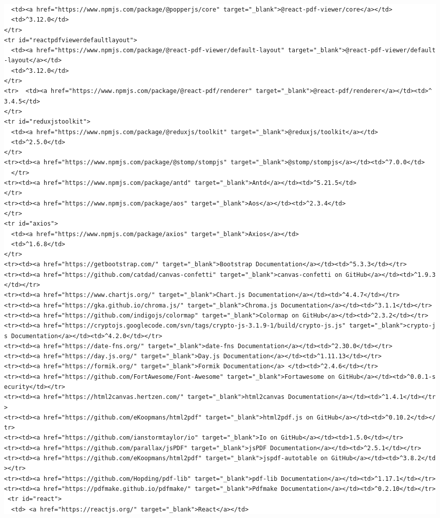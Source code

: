       <td><a href="https://www.npmjs.com/package/@popperjs/core" target="_blank">@react-pdf-viewer/core</a></td>
      <td>^3.12.0</td>   
    </tr>
    <tr id="reactpdfviewerdefaultlayout">
      <td><a href="https://www.npmjs.com/package/@react-pdf-viewer/default-layout" target="_blank">@react-pdf-viewer/default-layout</a></td>
      <td>^3.12.0</td> 
    </tr>
    <tr>  <td><a href="https://www.npmjs.com/package/@react-pdf/renderer" target="_blank">@react-pdf/renderer</a></td><td>^3.4.5</td>
    </tr>
    <tr id="reduxjstoolkit">
      <td><a href="https://www.npmjs.com/package/@reduxjs/toolkit" target="_blank">@reduxjs/toolkit</a></td>
      <td>^2.5.0</td>  
    </tr>
    <tr><td><a href="https://www.npmjs.com/package/@stomp/stompjs" target="_blank">@stomp/stompjs</a></td><td>^7.0.0</td>
      </tr>
    <tr><td><a href="https://www.npmjs.com/package/antd" target="_blank">Antd</a></td><td>^5.21.5</td>
    </tr>
    <tr><td><a href="https://www.npmjs.com/package/aos" target="_blank">Aos</a></td><td>^2.3.4</td>
    </tr>
    <tr id="axios">
      <td><a href="https://www.npmjs.com/package/axios" target="_blank">Axios</a></td>
      <td>^1.6.8</td> 
    </tr>
    <tr><td><a href="https://getbootstrap.com/" target="_blank">Bootstrap Documentation</a></td><td>^5.3.3</td></tr>
    <tr><td><a href="https://github.com/catdad/canvas-confetti" target="_blank">canvas-confetti on GitHub</a></td><td>^1.9.3</td></tr>
    <tr><td><a href="https://www.chartjs.org/" target="_blank">Chart.js Documentation</a></td><td>^4.4.7</td></tr>
    <tr><td><a href="https://gka.github.io/chroma.js/" target="_blank">Chroma.js Documentation</a></td><td>^3.1.1</td></tr>
    <tr><td><a href="https://github.com/indigojs/colormap" target="_blank">Colormap on GitHub</a></td><td>^2.3.2</td></tr>
    <tr><td><a href="https://cryptojs.googlecode.com/svn/tags/crypto-js-3.1.9-1/build/crypto-js.js" target="_blank">crypto-js Documentation</a></td><td>^4.2.0</td></tr>
    <tr><td><a href="https://date-fns.org/" target="_blank">date-fns Documentation</a></td><td>^2.30.0</td></tr>
    <tr><td><a href="https://day.js.org/" target="_blank">Day.js Documentation</a></td><td>^1.11.13</td></tr>
    <tr><td><a href="https://formik.org/" target="_blank">Formik Documentation</a> </td><td>^2.4.6</td></tr>
    <tr><td><a href="https://github.com/FortAwesome/Font-Awesome" target="_blank">Fortawesome on GitHub</a></td><td>^0.0.1-security</td></tr>
    <tr><td><a href="https://html2canvas.hertzen.com/" target="_blank">html2canvas Documentation</a></td><td>^1.4.1</td></tr>
    <tr><td><a href="https://github.com/eKoopmans/html2pdf" target="_blank">html2pdf.js on GitHub</a></td><td>^0.10.2</td></tr>
    <tr><td><a href="https://github.com/ianstormtaylor/io" target="_blank">Io on GitHub</a></td><td>1.5.0</td></tr>
    <tr><td><a href="https://github.com/parallax/jsPDF" target="_blank">jsPDF Documentation</a></td><td>^2.5.1</td></tr>
    <tr><td><a href="https://github.com/eKoopmans/html2pdf" target="_blank">jspdf-autotable on GitHub</a></td><td>^3.8.2</td></tr>
    <tr><td><a href="https://github.com/Hopding/pdf-lib" target="_blank">pdf-lib Documentation</a></td><td>^1.17.1</td></tr>
    <tr><td><a href="https://pdfmake.github.io/pdfmake/" target="_blank">Pdfmake Documentation</a></td><td>^0.2.10</td></tr>
     <tr id="react">
      <td> <a href="https://reactjs.org/" target="_blank">React</a></td>